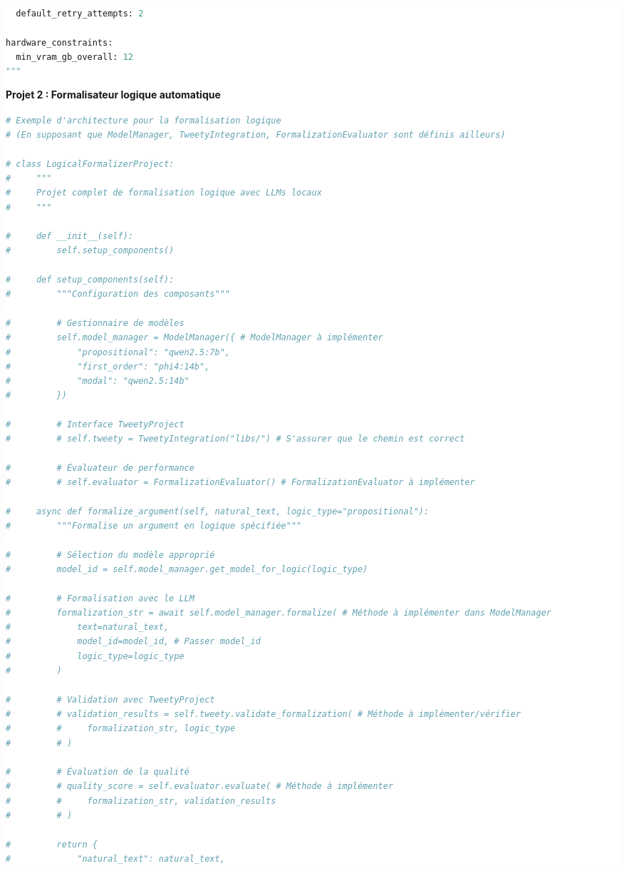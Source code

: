 ```python
  default_retry_attempts: 2

hardware_constraints:
  min_vram_gb_overall: 12
"""
```

**Projet 2 : Formalisateur logique automatique**

```python
# Exemple d'architecture pour la formalisation logique
# (En supposant que ModelManager, TweetyIntegration, FormalizationEvaluator sont définis ailleurs)

# class LogicalFormalizerProject:
#     """
#     Projet complet de formalisation logique avec LLMs locaux
#     """
    
#     def __init__(self):
#         self.setup_components()
    
#     def setup_components(self):
#         """Configuration des composants"""
        
#         # Gestionnaire de modèles
#         self.model_manager = ModelManager({ # ModelManager à implémenter
#             "propositional": "qwen2.5:7b",
#             "first_order": "phi4:14b", 
#             "modal": "qwen2.5:14b"
#         })
        
#         # Interface TweetyProject
#         # self.tweety = TweetyIntegration("libs/") # S'assurer que le chemin est correct
        
#         # Évaluateur de performance
#         # self.evaluator = FormalizationEvaluator() # FormalizationEvaluator à implémenter
    
#     async def formalize_argument(self, natural_text, logic_type="propositional"):
#         """Formalise un argument en logique spécifiée"""
        
#         # Sélection du modèle approprié
#         model_id = self.model_manager.get_model_for_logic(logic_type)
        
#         # Formalisation avec le LLM
#         formalization_str = await self.model_manager.formalize( # Méthode à implémenter dans ModelManager
#             text=natural_text,
#             model_id=model_id, # Passer model_id
#             logic_type=logic_type
#         )
        
#         # Validation avec TweetyProject
#         # validation_results = self.tweety.validate_formalization( # Méthode à implémenter/vérifier
#         #     formalization_str, logic_type 
#         # )
        
#         # Évaluation de la qualité
#         # quality_score = self.evaluator.evaluate( # Méthode à implémenter
#         #     formalization_str, validation_results
#         # )
        
#         return {
#             "natural_text": natural_text,
```